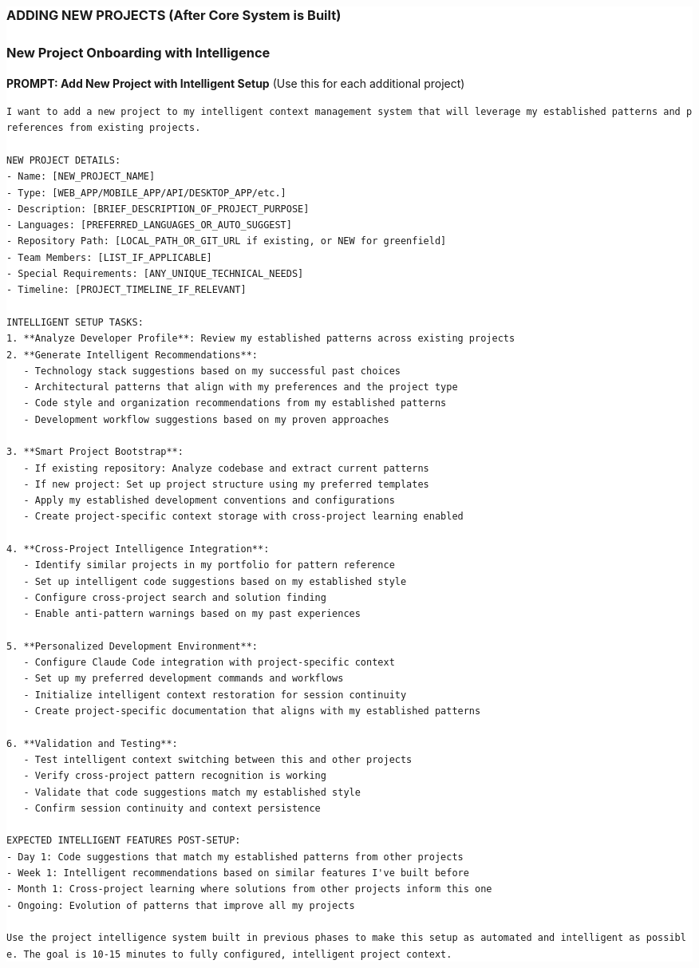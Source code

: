 ### ADDING NEW PROJECTS (After Core System is Built)

### New Project Onboarding with Intelligence

**PROMPT: Add New Project with Intelligent Setup** (Use this for each additional project)
```
I want to add a new project to my intelligent context management system that will leverage my established patterns and preferences from existing projects.

NEW PROJECT DETAILS:
- Name: [NEW_PROJECT_NAME]
- Type: [WEB_APP/MOBILE_APP/API/DESKTOP_APP/etc.]
- Description: [BRIEF_DESCRIPTION_OF_PROJECT_PURPOSE]
- Languages: [PREFERRED_LANGUAGES_OR_AUTO_SUGGEST]
- Repository Path: [LOCAL_PATH_OR_GIT_URL if existing, or NEW for greenfield]
- Team Members: [LIST_IF_APPLICABLE]
- Special Requirements: [ANY_UNIQUE_TECHNICAL_NEEDS]
- Timeline: [PROJECT_TIMELINE_IF_RELEVANT]

INTELLIGENT SETUP TASKS:
1. **Analyze Developer Profile**: Review my established patterns across existing projects
2. **Generate Intelligent Recommendations**: 
   - Technology stack suggestions based on my successful past choices
   - Architectural patterns that align with my preferences and the project type
   - Code style and organization recommendations from my established patterns
   - Development workflow suggestions based on my proven approaches

3. **Smart Project Bootstrap**:
   - If existing repository: Analyze codebase and extract current patterns
   - If new project: Set up project structure using my preferred templates
   - Apply my established development conventions and configurations
   - Create project-specific context storage with cross-project learning enabled

4. **Cross-Project Intelligence Integration**:
   - Identify similar projects in my portfolio for pattern reference
   - Set up intelligent code suggestions based on my established style
   - Configure cross-project search and solution finding
   - Enable anti-pattern warnings based on my past experiences

5. **Personalized Development Environment**:
   - Configure Claude Code integration with project-specific context
   - Set up my preferred development commands and workflows
   - Initialize intelligent context restoration for session continuity
   - Create project-specific documentation that aligns with my established patterns

6. **Validation and Testing**:
   - Test intelligent context switching between this and other projects
   - Verify cross-project pattern recognition is working
   - Validate that code suggestions match my established style
   - Confirm session continuity and context persistence

EXPECTED INTELLIGENT FEATURES POST-SETUP:
- Day 1: Code suggestions that match my established patterns from other projects
- Week 1: Intelligent recommendations based on similar features I've built before
- Month 1: Cross-project learning where solutions from other projects inform this one
- Ongoing: Evolution of patterns that improve all my projects

Use the project intelligence system built in previous phases to make this setup as automated and intelligent as possible. The goal is 10-15 minutes to fully configured, intelligent project context.
```
